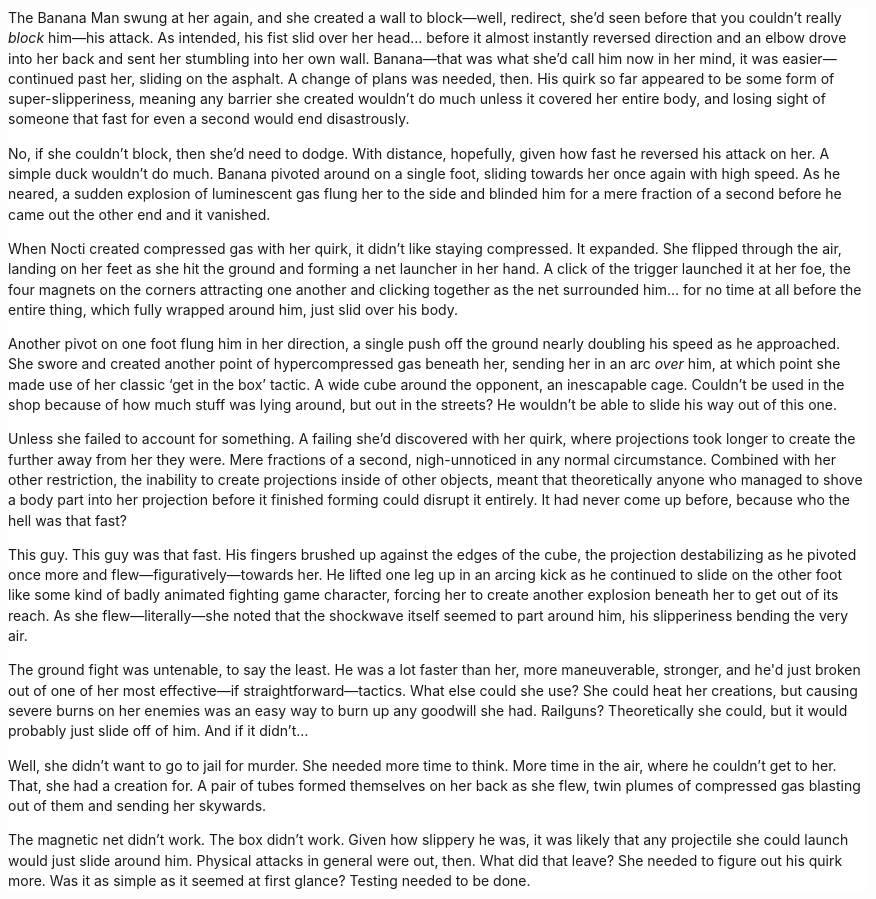 The Banana Man swung at her again, and she created a wall to block—well, redirect, she’d seen before that you couldn’t really *block* him—his attack. As intended, his fist slid over her head… before it almost instantly reversed direction and an elbow drove into her back and sent her stumbling into her own wall. Banana—that was what she’d call him now in her mind, it was easier—continued past her, sliding on the asphalt. A change of plans was needed, then. His quirk so far appeared to be some form of super-slipperiness, meaning any barrier she created wouldn’t do much unless it covered her entire body, and losing sight of someone that fast for even a second would end disastrously.

No, if she couldn’t block, then she’d need to dodge. With distance, hopefully, given how fast he reversed his attack on her. A simple duck wouldn’t do much. Banana pivoted around on a single foot, sliding towards her once again with high speed. As he neared, a sudden explosion of luminescent gas flung her to the side and blinded him for a mere fraction of a second before he came out the other end and it vanished.

When Nocti created compressed gas with her quirk, it didn’t like staying compressed. It expanded. She flipped through the air, landing on her feet as she hit the ground and forming a net launcher in her hand. A click of the trigger launched it at her foe, the four magnets on the corners attracting one another and clicking together as the net surrounded him… for no time at all before the entire thing, which fully wrapped around him, just slid over his body.

Another pivot on one foot flung him in her direction, a single push off the ground nearly doubling his speed as he approached. She swore and created another point of hypercompressed gas beneath her, sending her in an arc *over* him, at which point she made use of her classic ‘get in the box’ tactic. A wide cube around the opponent, an inescapable cage. Couldn’t be used in the shop because of how much stuff was lying around, but out in the streets? He wouldn’t be able to slide his way out of this one.

Unless she failed to account for something. A failing she’d discovered with her quirk, where projections took longer to create the further away from her they were. Mere fractions of a second, nigh-unnoticed in any normal circumstance. Combined with her other restriction, the inability to create projections inside of other objects, meant that theoretically anyone who managed to shove a body part into her projection before it finished forming could disrupt it entirely. It had never come up before, because who the hell was that fast?

This guy. This guy was that fast. His fingers brushed up against the edges of the cube, the projection destabilizing as he pivoted once more and flew—figuratively—towards her. He lifted one leg up in an arcing kick as he continued to slide on the other foot like some kind of badly animated fighting game character, forcing her to create another explosion beneath her to get out of its reach. As she flew—literally—she noted that the shockwave itself seemed to part around him, his slipperiness bending the very air.

The ground fight was untenable, to say the least. He was a lot faster than her, more maneuverable, stronger, and he'd just broken out of one of her most effective—if straightforward—tactics. What else could she use? She could heat her creations, but causing severe burns on her enemies was an easy way to burn up any goodwill she had. Railguns? Theoretically she could, but it would probably just slide off of him. And if it didn’t…

Well, she didn’t want to go to jail for murder. She needed more time to think. More time in the air, where he couldn’t get to her. That, she had a creation for. A pair of tubes formed themselves on her back as she flew, twin plumes of compressed gas blasting out of them and sending her skywards.

The magnetic net didn’t work. The box didn’t work. Given how slippery he was, it was likely that any projectile she could launch would just slide around him. Physical attacks in general were out, then. What did that leave? She needed to figure out his quirk more. Was it as simple as it seemed at first glance? Testing needed to be done.

